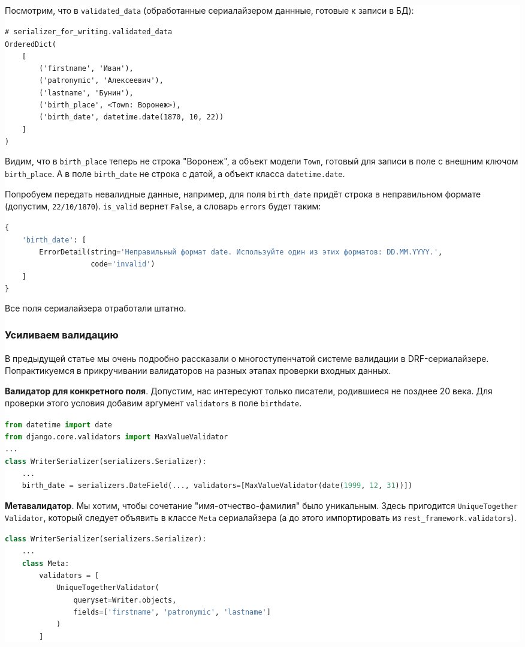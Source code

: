 Посмотрим, что в `validated_data` (обработанные сериалайзером даннные, готовые к записи в БД):

```
# serializer_for_writing.validated_data
OrderedDict(
    [
        ('firstname', 'Иван'),
        ('patronymic', 'Алексеевич'),
        ('lastname', 'Бунин'),
        ('birth_place', <Town: Воронеж>),
        ('birth_date', datetime.date(1870, 10, 22))
    ]
)
```
Видим, что в `birth_place` теперь не строка "Воронеж", а объект модели `Town`, готовый для записи в поле с внешним ключом `birth_place`. А в поле `birth_date` не строка с датой, а объект класса `datetime.date`.  

Попробуем передать невалидные данные, например, для поля `birth_date` придёт строка в неправильном формате (допустим, `22/10/1870`). 
`is_valid` вернет `False`, а словарь `errors` будет таким:

```python
{
    'birth_date': [
        ErrorDetail(string='Неправильный формат date. Используйте один из этих форматов: DD.MM.YYYY.', 
                    code='invalid')
    ]
}
```

Все поля сериалайзера отработали штатно.

### Усиливаем валидацию 
В предыдущей статье мы очень подробно рассказали о многоступенчатой системе валидации в DRF-сериалайзере. Попрактикуемся в прикручивании валидаторов на разных этапах проверки входных данных.

**Валидатор для конкретного поля**. Допустим, нас интересуют только писатели, родившиеся не позднее 20 века. Для проверки этого условия добавим аргумент `validators` в поле `birthdate`.
```python
from datetime import date
from django.core.validators import MaxValueValidator
...
class WriterSerializer(serializers.Serializer):
    ...
    birth_date = serializers.DateField(..., validators=[MaxValueValidator(date(1999, 12, 31))])
```

**Метавалидатор**. Мы хотим, чтобы сочетание "имя-отчество-фамилия" было уникальным. Здесь пригодится `UniqueTogetherValidator`, который следует объявить в классе `Meta` сериалайзера (а до этого импортировать из `rest_framework.validators`).
```python
class WriterSerializer(serializers.Serializer):
    ...
    class Meta:
        validators = [
            UniqueTogetherValidator(
                queryset=Writer.objects,
                fields=['firstname', 'patronymic', 'lastname']
            ) 
        ]  
```
